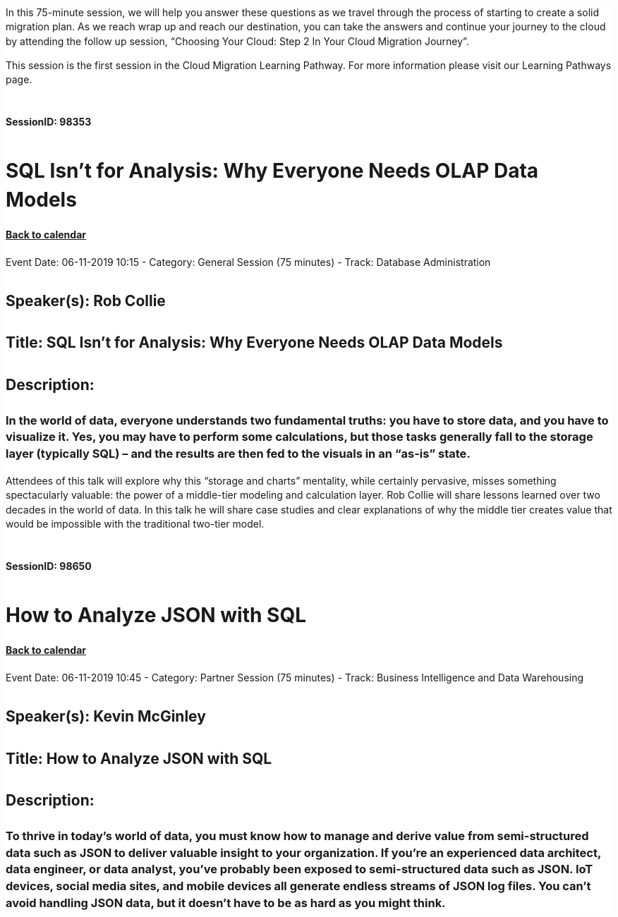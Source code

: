 In this 75-minute session, we will help you answer these questions as we travel through the process of starting to create a solid migration plan. As we reach wrap up and reach our destination, you can take the answers and continue your journey to the cloud by attending the follow up session, “Choosing Your Cloud: Step 2 In Your Cloud Migration Journey”.  

This session is the first session in the Cloud Migration Learning Pathway. For more information please visit our  Learning Pathways page.

# 
#### SessionID: 98353
# SQL Isn’t for Analysis: Why Everyone Needs OLAP Data Models
#### [Back to calendar](#id-952)
Event Date: 06-11-2019 10:15 - Category: General Session (75 minutes) - Track: Database Administration
## Speaker(s): Rob Collie
## Title: SQL Isn’t for Analysis: Why Everyone Needs OLAP Data Models
## Description:
### In the world of data, everyone understands two fundamental truths:  you have to store data, and you have to visualize it.  Yes, you may have to perform some calculations, but those tasks generally fall to the storage layer (typically SQL) – and the results are then fed to the visuals in an “as-is” state.

Attendees of this talk will explore why this “storage and charts” mentality, while certainly pervasive, misses something spectacularly valuable:  the power of a middle-tier modeling and calculation layer. Rob Collie will share lessons learned over two decades in the world of data. In this talk he will share case studies and clear explanations of why the middle tier creates value that would be impossible with the traditional two-tier model.

# 
#### SessionID: 98650
# How to Analyze JSON with SQL
#### [Back to calendar](#id-952)
Event Date: 06-11-2019 10:45 - Category: Partner Session (75 minutes) - Track: Business Intelligence and Data Warehousing
## Speaker(s): Kevin McGinley
## Title: How to Analyze JSON with SQL
## Description:
### To thrive in today’s world of data, you must know how to manage and derive value from semi-structured data such as JSON to deliver valuable insight to your organization. If you’re an experienced data architect, data engineer, or data analyst, you’ve probably been exposed to semi-structured data such as JSON. IoT devices, social media sites, and mobile devices all generate endless streams of JSON log files. You can’t avoid handling JSON data, but it doesn’t have to be as hard as you might think.
